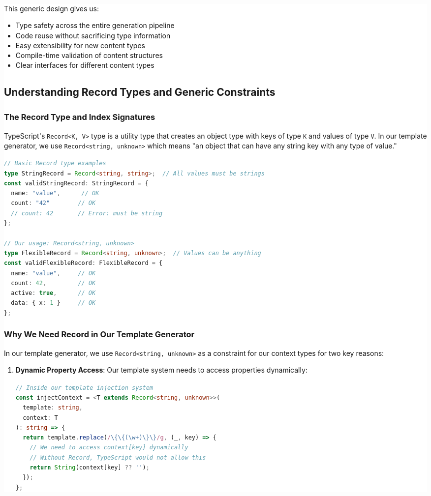This generic design gives us:

- Type safety across the entire generation pipeline
- Code reuse without sacrificing type information
- Easy extensibility for new content types
- Compile-time validation of content structures
- Clear interfaces for different content types

## Understanding Record Types and Generic Constraints

### The Record Type and Index Signatures

TypeScript's `Record<K, V>` type is a utility type that creates an object type with keys of type `K` and values of type `V`. In our template generator, we use `Record<string, unknown>` which means "an object that can have any string key with any type of value."

```typescript
// Basic Record type examples
type StringRecord = Record<string, string>;  // All values must be strings
const validStringRecord: StringRecord = {
  name: "value",      // OK
  count: "42"        // OK
  // count: 42       // Error: must be string
};

// Our usage: Record<string, unknown>
type FlexibleRecord = Record<string, unknown>;  // Values can be anything
const validFlexibleRecord: FlexibleRecord = {
  name: "value",     // OK
  count: 42,         // OK
  active: true,      // OK
  data: { x: 1 }     // OK
};
```

### Why We Need Record in Our Template Generator

In our template generator, we use `Record<string, unknown>` as a constraint for our context types for two key reasons:

1. **Dynamic Property Access**: Our template system needs to access properties dynamically:
   ```typescript
   // Inside our template injection system
   const injectContext = <T extends Record<string, unknown>>(
     template: string,
     context: T
   ): string => {
     return template.replace(/\{\{(\w+)\}\}/g, (_, key) => {
       // We need to access context[key] dynamically
       // Without Record, TypeScript would not allow this
       return String(context[key] ?? '');
     });
   };
   ```
